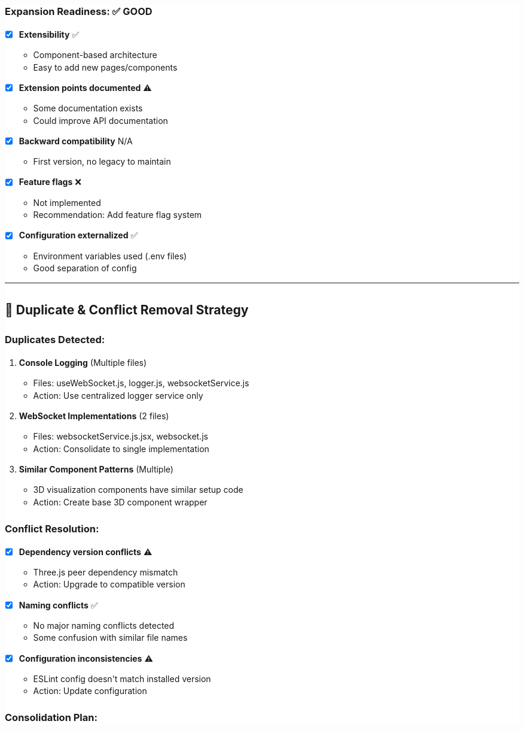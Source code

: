 ### Expansion Readiness: ✅ GOOD

- [x] **Extensibility** ✅
  - Component-based architecture
  - Easy to add new pages/components

- [x] **Extension points documented** ⚠️
  - Some documentation exists
  - Could improve API documentation

- [x] **Backward compatibility** N/A
  - First version, no legacy to maintain

- [x] **Feature flags** ❌
  - Not implemented
  - Recommendation: Add feature flag system

- [x] **Configuration externalized** ✅
  - Environment variables used (.env files)
  - Good separation of config

---

## 🧹 Duplicate & Conflict Removal Strategy

### Duplicates Detected:

1. **Console Logging** (Multiple files)
   - Files: useWebSocket.js, logger.js, websocketService.js
   - Action: Use centralized logger service only

2. **WebSocket Implementations** (2 files)
   - Files: websocketService.js.jsx, websocket.js
   - Action: Consolidate to single implementation

3. **Similar Component Patterns** (Multiple)
   - 3D visualization components have similar setup code
   - Action: Create base 3D component wrapper

### Conflict Resolution:

- [x] **Dependency version conflicts** ⚠️
  - Three.js peer dependency mismatch
  - Action: Upgrade to compatible version

- [x] **Naming conflicts** ✅
  - No major naming conflicts detected
  - Some confusion with similar file names

- [x] **Configuration inconsistencies** ⚠️
  - ESLint config doesn't match installed version
  - Action: Update configuration

### Consolidation Plan:
